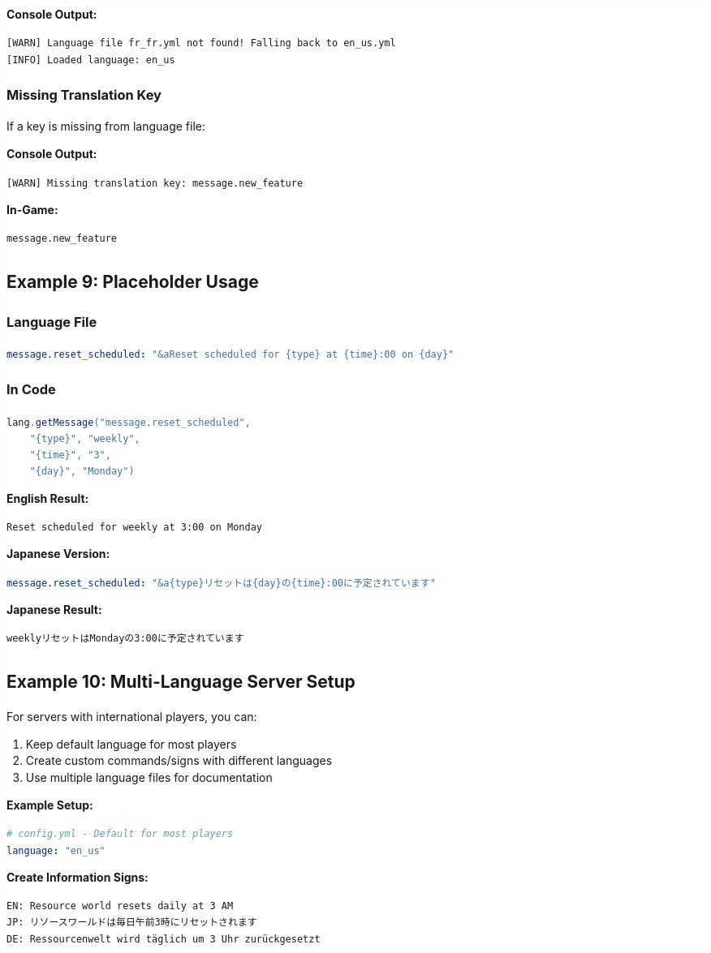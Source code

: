 **Console Output:**
```
[WARN] Language file fr_fr.yml not found! Falling back to en_us.yml
[INFO] Loaded language: en_us
```

### Missing Translation Key
If a key is missing from language file:

**Console Output:**
```
[WARN] Missing translation key: message.new_feature
```

**In-Game:**
```
message.new_feature
```

## Example 9: Placeholder Usage

### Language File
```yaml
message.reset_scheduled: "&aReset scheduled for {type} at {time}:00 on {day}"
```

### In Code
```java
lang.getMessage("message.reset_scheduled", 
    "{type}", "weekly",
    "{time}", "3",
    "{day}", "Monday")
```

**English Result:**
```
Reset scheduled for weekly at 3:00 on Monday
```

**Japanese Version:**
```yaml
message.reset_scheduled: "&a{type}リセットは{day}の{time}:00に予定されています"
```

**Japanese Result:**
```
weeklyリセットはMondayの3:00に予定されています
```

## Example 10: Multi-Language Server Setup

For servers with international players, you can:

1. Keep default language for most players
2. Create custom commands/signs with different languages
3. Use multiple language files for documentation

**Example Setup:**
```yaml
# config.yml - Default for most players
language: "en_us"
```

**Create Information Signs:**
```
EN: Resource world resets daily at 3 AM
JP: リソースワールドは毎日午前3時にリセットされます
DE: Ressourcenwelt wird täglich um 3 Uhr zurückgesetzt
```
